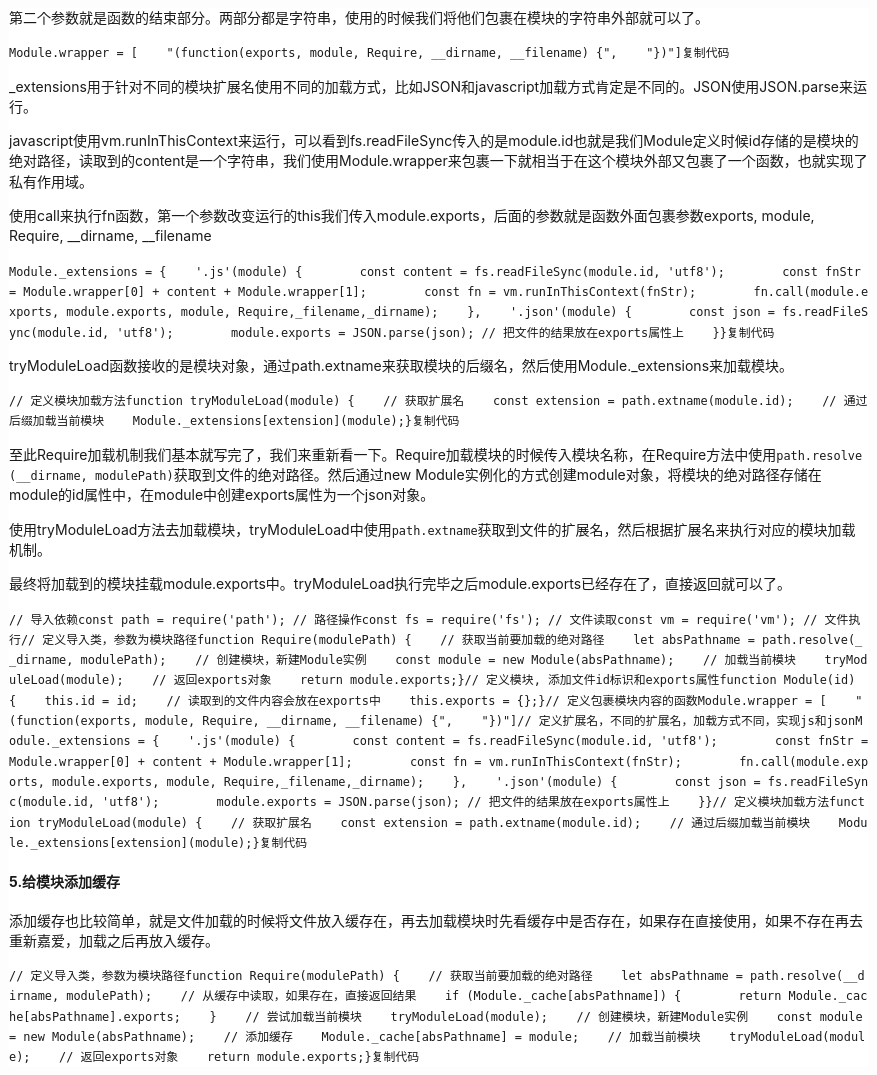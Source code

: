 第二个参数就是函数的结束部分。两部分都是字符串，使用的时候我们将他们包裹在模块的字符串外部就可以了。

```
Module.wrapper = [    "(function(exports, module, Require, __dirname, __filename) {",    "})"]复制代码
```

_extensions用于针对不同的模块扩展名使用不同的加载方式，比如JSON和javascript加载方式肯定是不同的。JSON使用JSON.parse来运行。

javascript使用vm.runInThisContext来运行，可以看到fs.readFileSync传入的是module.id也就是我们Module定义时候id存储的是模块的绝对路径，读取到的content是一个字符串，我们使用Module.wrapper来包裹一下就相当于在这个模块外部又包裹了一个函数，也就实现了私有作用域。

使用call来执行fn函数，第一个参数改变运行的this我们传入module.exports，后面的参数就是函数外面包裹参数exports, module, Require, __dirname, __filename

```
Module._extensions = {    '.js'(module) {        const content = fs.readFileSync(module.id, 'utf8');        const fnStr = Module.wrapper[0] + content + Module.wrapper[1];        const fn = vm.runInThisContext(fnStr);        fn.call(module.exports, module.exports, module, Require,_filename,_dirname);    },    '.json'(module) {        const json = fs.readFileSync(module.id, 'utf8');        module.exports = JSON.parse(json); // 把文件的结果放在exports属性上    }}复制代码
```

tryModuleLoad函数接收的是模块对象，通过path.extname来获取模块的后缀名，然后使用Module._extensions来加载模块。

```
// 定义模块加载方法function tryModuleLoad(module) {    // 获取扩展名    const extension = path.extname(module.id);    // 通过后缀加载当前模块    Module._extensions[extension](module);}复制代码
```

至此Require加载机制我们基本就写完了，我们来重新看一下。Require加载模块的时候传入模块名称，在Require方法中使用`path.resolve(__dirname, modulePath)`获取到文件的绝对路径。然后通过new Module实例化的方式创建module对象，将模块的绝对路径存储在module的id属性中，在module中创建exports属性为一个json对象。

使用tryModuleLoad方法去加载模块，tryModuleLoad中使用`path.extname`获取到文件的扩展名，然后根据扩展名来执行对应的模块加载机制。

最终将加载到的模块挂载module.exports中。tryModuleLoad执行完毕之后module.exports已经存在了，直接返回就可以了。

```
// 导入依赖const path = require('path'); // 路径操作const fs = require('fs'); // 文件读取const vm = require('vm'); // 文件执行// 定义导入类，参数为模块路径function Require(modulePath) {    // 获取当前要加载的绝对路径    let absPathname = path.resolve(__dirname, modulePath);    // 创建模块，新建Module实例    const module = new Module(absPathname);    // 加载当前模块    tryModuleLoad(module);    // 返回exports对象    return module.exports;}// 定义模块, 添加文件id标识和exports属性function Module(id) {    this.id = id;    // 读取到的文件内容会放在exports中    this.exports = {};}// 定义包裹模块内容的函数Module.wrapper = [    "(function(exports, module, Require, __dirname, __filename) {",    "})"]// 定义扩展名，不同的扩展名，加载方式不同，实现js和jsonModule._extensions = {    '.js'(module) {        const content = fs.readFileSync(module.id, 'utf8');        const fnStr = Module.wrapper[0] + content + Module.wrapper[1];        const fn = vm.runInThisContext(fnStr);        fn.call(module.exports, module.exports, module, Require,_filename,_dirname);    },    '.json'(module) {        const json = fs.readFileSync(module.id, 'utf8');        module.exports = JSON.parse(json); // 把文件的结果放在exports属性上    }}// 定义模块加载方法function tryModuleLoad(module) {    // 获取扩展名    const extension = path.extname(module.id);    // 通过后缀加载当前模块    Module._extensions[extension](module);}复制代码
```

#### 5.给模块添加缓存

添加缓存也比较简单，就是文件加载的时候将文件放入缓存在，再去加载模块时先看缓存中是否存在，如果存在直接使用，如果不存在再去重新嘉爱，加载之后再放入缓存。

```
// 定义导入类，参数为模块路径function Require(modulePath) {    // 获取当前要加载的绝对路径    let absPathname = path.resolve(__dirname, modulePath);    // 从缓存中读取，如果存在，直接返回结果    if (Module._cache[absPathname]) {        return Module._cache[absPathname].exports;    }    // 尝试加载当前模块    tryModuleLoad(module);    // 创建模块，新建Module实例    const module = new Module(absPathname);    // 添加缓存    Module._cache[absPathname] = module;    // 加载当前模块    tryModuleLoad(module);    // 返回exports对象    return module.exports;}复制代码
```
